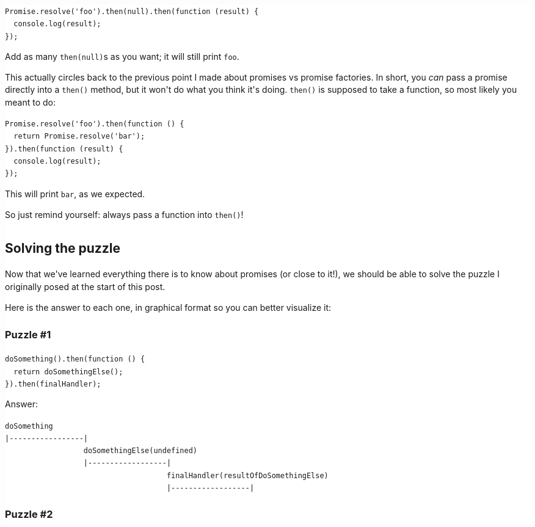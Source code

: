 ```
Promise.resolve('foo').then(null).then(function (result) {
  console.log(result);
});

```

Add as many `then(null)`s as you want; it will still print `foo`.

This actually circles back to the previous point I made about promises vs promise factories. In short, you *can* pass a promise directly into a `then()` method, but it won't do what you think it's doing. `then()` is supposed to take a function, so most likely you meant to do:

```
Promise.resolve('foo').then(function () {
  return Promise.resolve('bar');
}).then(function (result) {
  console.log(result);
});

```

This will print `bar`, as we expected.

So just remind yourself: always pass a function into `then()`!

## Solving the puzzle

Now that we've learned everything there is to know about promises (or close to it!), we should be able to solve the puzzle I originally posed at the start of this post.

Here is the answer to each one, in graphical format so you can better visualize it:

### Puzzle #1

```
doSomething().then(function () {
  return doSomethingElse();
}).then(finalHandler);

```

Answer:

```
doSomething
|-----------------|
                  doSomethingElse(undefined)
                  |------------------|
                                     finalHandler(resultOfDoSomethingElse)
                                     |------------------|

```

### Puzzle #2
